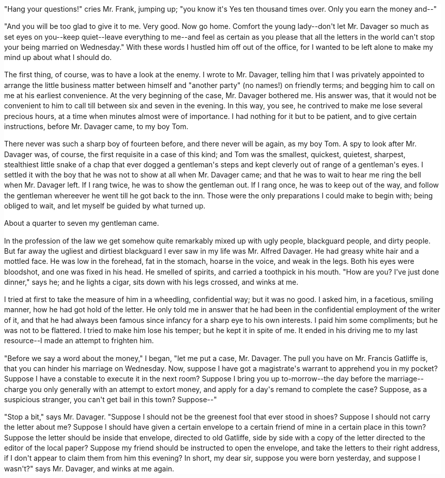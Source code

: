 "Hang your questions!" cries Mr. Frank, jumping up; "you know it's Yes ten thousand times over. Only you earn the money and--"

"And you will be too glad to give it to me. Very good. Now go home. Comfort the young lady--don't let Mr. Davager so much as set eyes on you--keep quiet--leave everything to me--and feel as certain as you please that all the letters in the world can't stop your being married on Wednesday." With these words I hustled him off out of the office, for I wanted to be left alone to make my mind up about what I should do.

The first thing, of course, was to have a look at the enemy. I wrote to Mr. Davager, telling him that I was privately appointed to arrange the little business matter between himself and "another party" (no names!) on friendly terms; and begging him to call on me at his earliest convenience. At the very beginning of the case, Mr. Davager bothered me. His answer was, that it would not be convenient to him to call till between six and seven in the evening. In this way, you see, he contrived to make me lose several precious hours, at a time when minutes almost were of importance. I had nothing for it but to be patient, and to give certain instructions, before Mr. Davager came, to my boy Tom.

There never was such a sharp boy of fourteen before, and there never will be again, as my boy Tom. A spy to look after Mr. Davager was, of course, the first requisite in a case of this kind; and Tom was the smallest, quickest, quietest, sharpest, stealthiest little snake of a chap that ever dogged a gentleman's steps and kept cleverly out of range of a gentleman's eyes. I settled it with the boy that he was not to show at all when Mr. Davager came; and that he was to wait to hear me ring the bell when Mr. Davager left. If I rang twice, he was to show the gentleman out. If I rang once, he was to keep out of the way, and follow the gentleman whereever he went till he got back to the inn. Those were the only preparations I could make to begin with; being obliged to wait, and let myself be guided by what turned up.

About a quarter to seven my gentleman came.

In the profession of the law we get somehow quite remarkably mixed up with ugly people, blackguard people, and dirty people. But far away the ugliest and dirtiest blackguard I ever saw in my life was Mr. Alfred Davager. He had greasy white hair and a mottled face. He was low in the forehead, fat in the stomach, hoarse in the voice, and weak in the legs. Both his eyes were bloodshot, and one was fixed in his head. He smelled of spirits, and carried a toothpick in his mouth. "How are you? I've just done dinner," says he; and he lights a cigar, sits down with his legs crossed, and winks at me.

I tried at first to take the measure of him in a wheedling, confidential way; but it was no good. I asked him, in a facetious, smiling manner, how he had got hold of the letter. He only told me in answer that he had been in the confidential employment of the writer of it, and that he had always been famous since infancy for a sharp eye to his own interests. I paid him some compliments; but he was not to be flattered. I tried to make him lose his temper; but he kept it in spite of me. It ended in his driving me to my last resource--I made an attempt to frighten him.

"Before we say a word about the money," I began, "let me put a case, Mr. Davager. The pull you have on Mr. Francis Gatliffe is, that you can hinder his marriage on Wednesday. Now, suppose I have got a magistrate's warrant to apprehend you in my pocket? Suppose I have a constable to execute it in the next room? Suppose I bring you up to-morrow--the day before the marriage--charge you only generally with an attempt to extort money, and apply for a day's remand to complete the case? Suppose, as a suspicious stranger, you can't get bail in this town? Suppose--"

"Stop a bit," says Mr. Davager. "Suppose I should not be the greenest fool that ever stood in shoes? Suppose I should not carry the letter about me? Suppose I should have given a certain envelope to a certain friend of mine in a certain place in this town? Suppose the letter should be inside that envelope, directed to old Gatliffe, side by side with a copy of the letter directed to the editor of the local paper? Suppose my friend should be instructed to open the envelope, and take the letters to their right address, if I don't appear to claim them from him this evening? In short, my dear sir, suppose you were born yesterday, and suppose I wasn't?" says Mr. Davager, and winks at me again.
